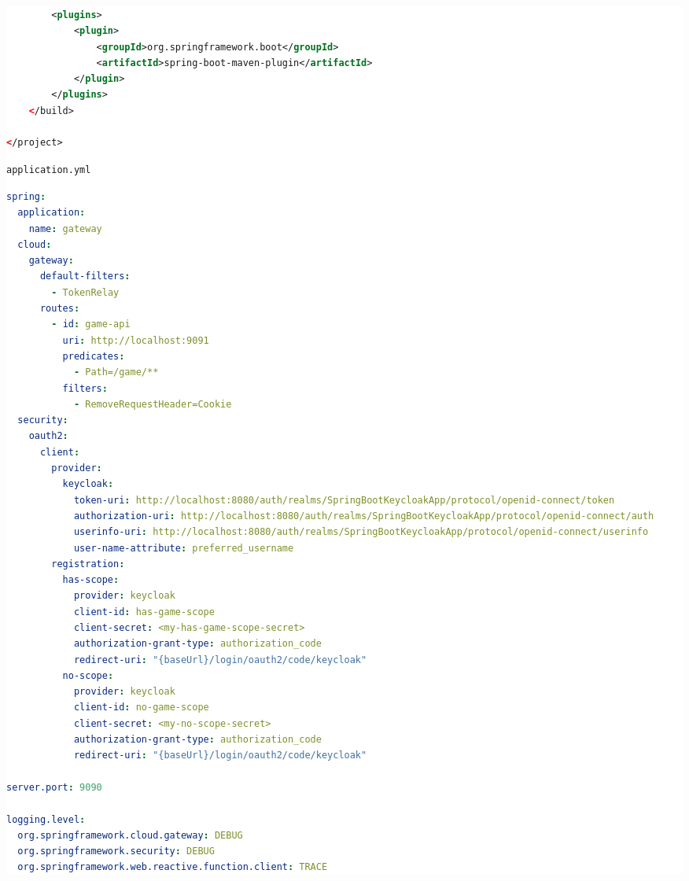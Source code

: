 ```xml
		<plugins>
			<plugin>
				<groupId>org.springframework.boot</groupId>
				<artifactId>spring-boot-maven-plugin</artifactId>
			</plugin>
		</plugins>
	</build>

</project>
```

`application.yml`

```yaml
spring:
  application:
    name: gateway
  cloud:
    gateway:
      default-filters:
        - TokenRelay
      routes:
        - id: game-api
          uri: http://localhost:9091
          predicates:
            - Path=/game/**
          filters:
            - RemoveRequestHeader=Cookie
  security:
    oauth2:
      client:
        provider:
          keycloak:
            token-uri: http://localhost:8080/auth/realms/SpringBootKeycloakApp/protocol/openid-connect/token
            authorization-uri: http://localhost:8080/auth/realms/SpringBootKeycloakApp/protocol/openid-connect/auth
            userinfo-uri: http://localhost:8080/auth/realms/SpringBootKeycloakApp/protocol/openid-connect/userinfo
            user-name-attribute: preferred_username
        registration:
          has-scope:
            provider: keycloak
            client-id: has-game-scope
            client-secret: <my-has-game-scope-secret>
            authorization-grant-type: authorization_code
            redirect-uri: "{baseUrl}/login/oauth2/code/keycloak"
          no-scope:
            provider: keycloak
            client-id: no-game-scope
            client-secret: <my-no-scope-secret>
            authorization-grant-type: authorization_code
            redirect-uri: "{baseUrl}/login/oauth2/code/keycloak"

server.port: 9090

logging.level:
  org.springframework.cloud.gateway: DEBUG
  org.springframework.security: DEBUG
  org.springframework.web.reactive.function.client: TRACE
```
